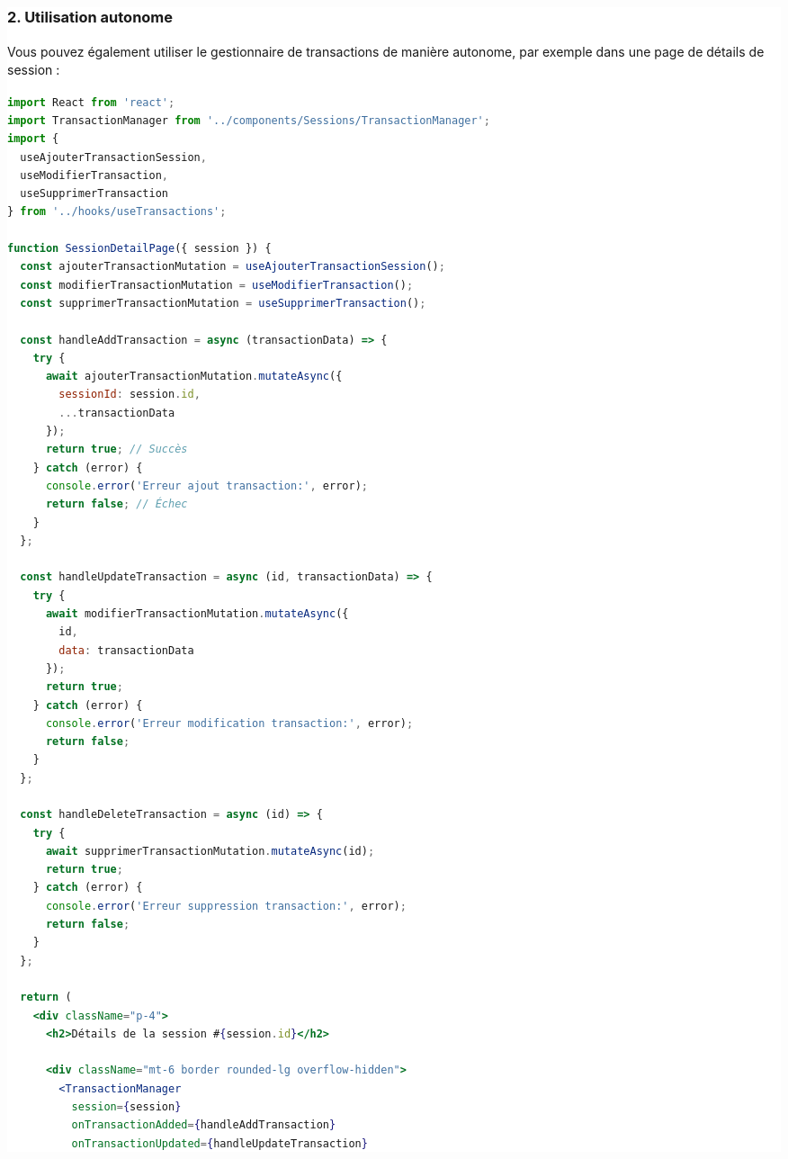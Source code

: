 ### 2. Utilisation autonome

Vous pouvez également utiliser le gestionnaire de transactions de manière autonome, par exemple dans une page de détails de session :

```jsx
import React from 'react';
import TransactionManager from '../components/Sessions/TransactionManager';
import { 
  useAjouterTransactionSession,
  useModifierTransaction,
  useSupprimerTransaction 
} from '../hooks/useTransactions';

function SessionDetailPage({ session }) {
  const ajouterTransactionMutation = useAjouterTransactionSession();
  const modifierTransactionMutation = useModifierTransaction();
  const supprimerTransactionMutation = useSupprimerTransaction();
  
  const handleAddTransaction = async (transactionData) => {
    try {
      await ajouterTransactionMutation.mutateAsync({
        sessionId: session.id,
        ...transactionData
      });
      return true; // Succès
    } catch (error) {
      console.error('Erreur ajout transaction:', error);
      return false; // Échec
    }
  };
  
  const handleUpdateTransaction = async (id, transactionData) => {
    try {
      await modifierTransactionMutation.mutateAsync({
        id, 
        data: transactionData
      });
      return true;
    } catch (error) {
      console.error('Erreur modification transaction:', error);
      return false;
    }
  };
  
  const handleDeleteTransaction = async (id) => {
    try {
      await supprimerTransactionMutation.mutateAsync(id);
      return true;
    } catch (error) {
      console.error('Erreur suppression transaction:', error);
      return false;
    }
  };
  
  return (
    <div className="p-4">
      <h2>Détails de la session #{session.id}</h2>
      
      <div className="mt-6 border rounded-lg overflow-hidden">
        <TransactionManager
          session={session}
          onTransactionAdded={handleAddTransaction}
          onTransactionUpdated={handleUpdateTransaction}
```
